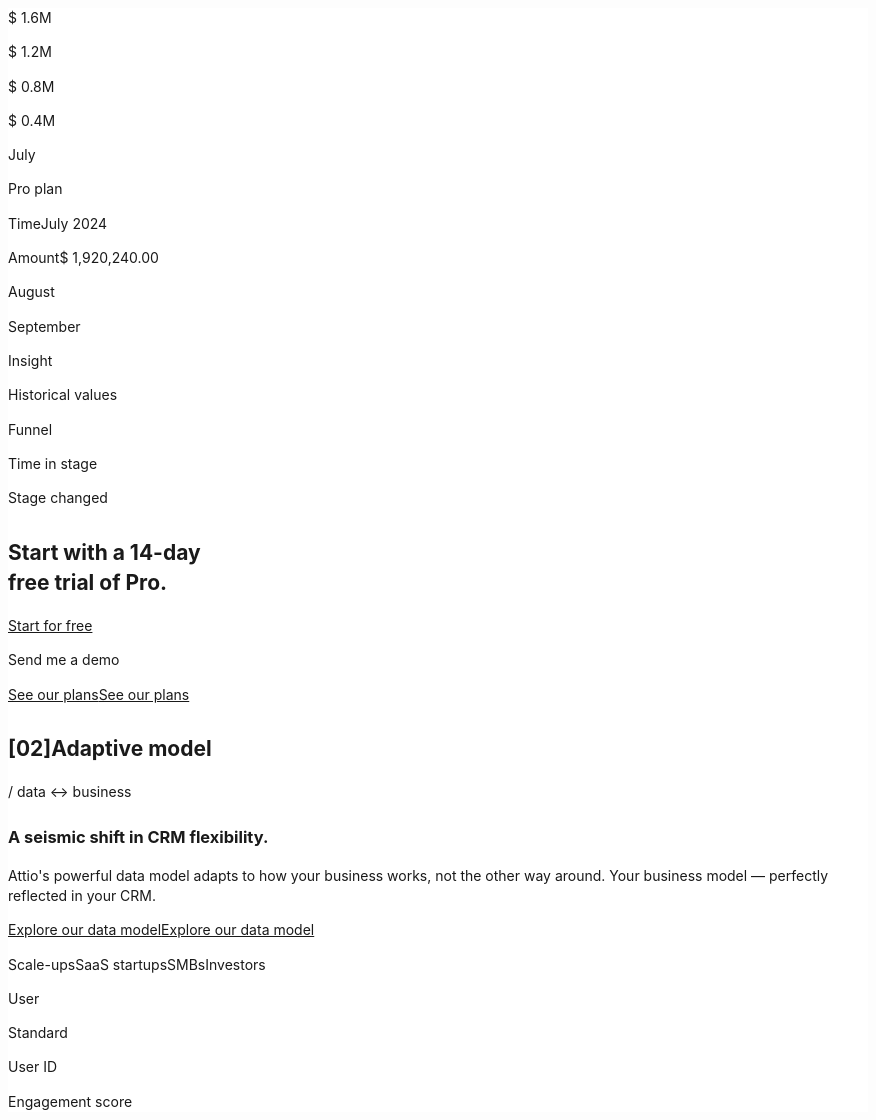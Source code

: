 $ 1.6M

$ 1.2M

$ 0.8M

$ 0.4M

July

Pro plan

TimeJuly 2024

Amount$ 1,920,240.00

August

September

Insight

Historical values

Funnel

Time in stage

Stage changed

Start with a 14\-day  
free trial of Pro.
-----------------------------------------

[Start for free](https://app.attio.com/welcome/sign-in)

Send me a demo

[See our plans](https://attio.com/pricing)[See our plans](https://attio.com/pricing)

\[02\]Adaptive model
--------------------

/ data ↔ business

### A seismic shift in CRM flexibility. 

Attio's powerful data model adapts to how your business works, not the other way around. Your business model — perfectly reflected in your CRM.

[Explore our data model](https://attio.com/product/data)[Explore our data model](https://attio.com/product/data)

Scale-upsSaaS startupsSMBsInvestors

User

Standard

User ID

Engagement score
